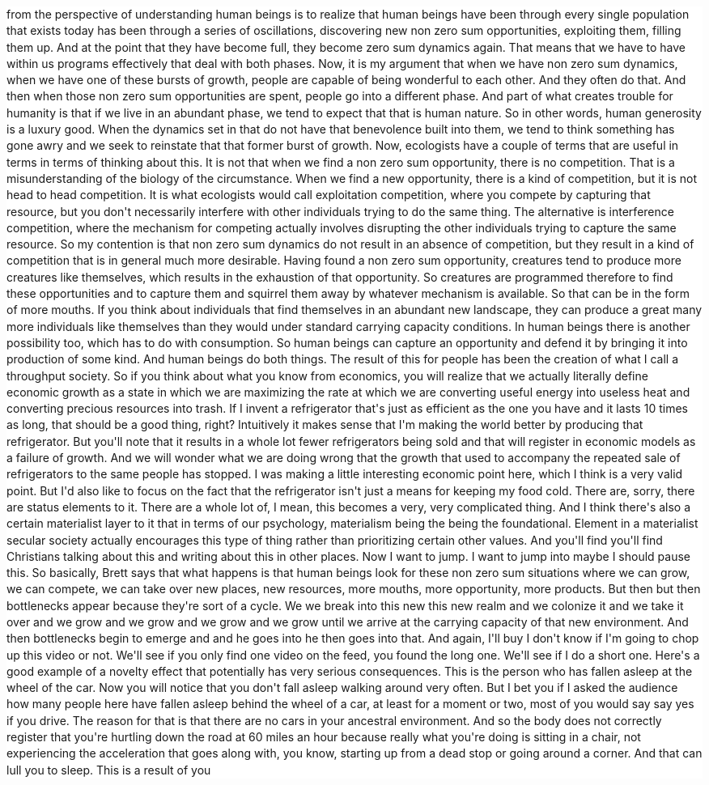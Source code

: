 from the perspective of understanding human beings is to realize that human beings have been through every single population that exists today has been through a series of oscillations, discovering new non zero sum opportunities, exploiting them, filling them up. And at the point that they have become full, they become zero sum dynamics again. That means that we have to have within us programs effectively that deal with both phases. Now, it is my argument that when we have non zero sum dynamics, when we have one of these bursts of growth, people are capable of being wonderful to each other. And they often do that. And then when those non zero sum opportunities are spent, people go into a different phase. And part of what creates trouble for humanity is that if we live in an abundant phase, we tend to expect that that is human nature. So in other words, human generosity is a luxury good. When the dynamics set in that do not have that benevolence built into them, we tend to think something has gone awry and we seek to reinstate that that former burst of growth. Now, ecologists have a couple of terms that are useful in terms in terms of thinking about this. It is not that when we find a non zero sum opportunity, there is no competition. That is a misunderstanding of the biology of the circumstance. When we find a new opportunity, there is a kind of competition, but it is not head to head competition. It is what ecologists would call exploitation competition, where you compete by capturing that resource, but you don't necessarily interfere with other individuals trying to do the same thing. The alternative is interference competition, where the mechanism for competing actually involves disrupting the other individuals trying to capture the same resource. So my contention is that non zero sum dynamics do not result in an absence of competition, but they result in a kind of competition that is in general much more desirable. Having found a non zero sum opportunity, creatures tend to produce more creatures like themselves, which results in the exhaustion of that opportunity. So creatures are programmed therefore to find these opportunities and to capture them and squirrel them away by whatever mechanism is available. So that can be in the form of more mouths. If you think about individuals that find themselves in an abundant new landscape, they can produce a great many more individuals like themselves than they would under standard carrying capacity conditions. In human beings there is another possibility too, which has to do with consumption. So human beings can capture an opportunity and defend it by bringing it into production of some kind. And human beings do both things. The result of this for people has been the creation of what I call a throughput society. So if you think about what you know from economics, you will realize that we actually literally define economic growth as a state in which we are maximizing the rate at which we are converting useful energy into useless heat and converting precious resources into trash. If I invent a refrigerator that's just as efficient as the one you have and it lasts 10 times as long, that should be a good thing, right? Intuitively it makes sense that I'm making the world better by producing that refrigerator. But you'll note that it results in a whole lot fewer refrigerators being sold and that will register in economic models as a failure of growth. And we will wonder what we are doing wrong that the growth that used to accompany the repeated sale of refrigerators to the same people has stopped. I was making a little interesting economic point here, which I think is a very valid point. But I'd also like to focus on the fact that the refrigerator isn't just a means for keeping my food cold. There are, sorry, there are status elements to it. There are a whole lot of, I mean, this becomes a very, very complicated thing. And I think there's also a certain materialist layer to it that in terms of our psychology, materialism being the being the foundational. Element in a materialist secular society actually encourages this type of thing rather than prioritizing certain other values. And you'll find you'll find Christians talking about this and writing about this in other places. Now I want to jump. I want to jump into maybe I should pause this. So basically, Brett says that what happens is that human beings look for these non zero sum situations where we can grow, we can compete, we can take over new places, new resources, more mouths, more opportunity, more products. But then but then bottlenecks appear because they're sort of a cycle. We we break into this new this new realm and we colonize it and we take it over and we grow and we grow and we grow and we grow until we arrive at the carrying capacity of that new environment. And then bottlenecks begin to emerge and and he goes into he then goes into that. And again, I'll buy I don't know if I'm going to chop up this video or not. We'll see if you only find one video on the feed, you found the long one. We'll see if I do a short one. Here's a good example of a novelty effect that potentially has very serious consequences. This is the person who has fallen asleep at the wheel of the car. Now you will notice that you don't fall asleep walking around very often. But I bet you if I asked the audience how many people here have fallen asleep behind the wheel of a car, at least for a moment or two, most of you would say say yes if you drive. The reason for that is that there are no cars in your ancestral environment. And so the body does not correctly register that you're hurtling down the road at 60 miles an hour because really what you're doing is sitting in a chair, not experiencing the acceleration that goes along with, you know, starting up from a dead stop or going around a corner. And that can lull you to sleep. This is a result of you